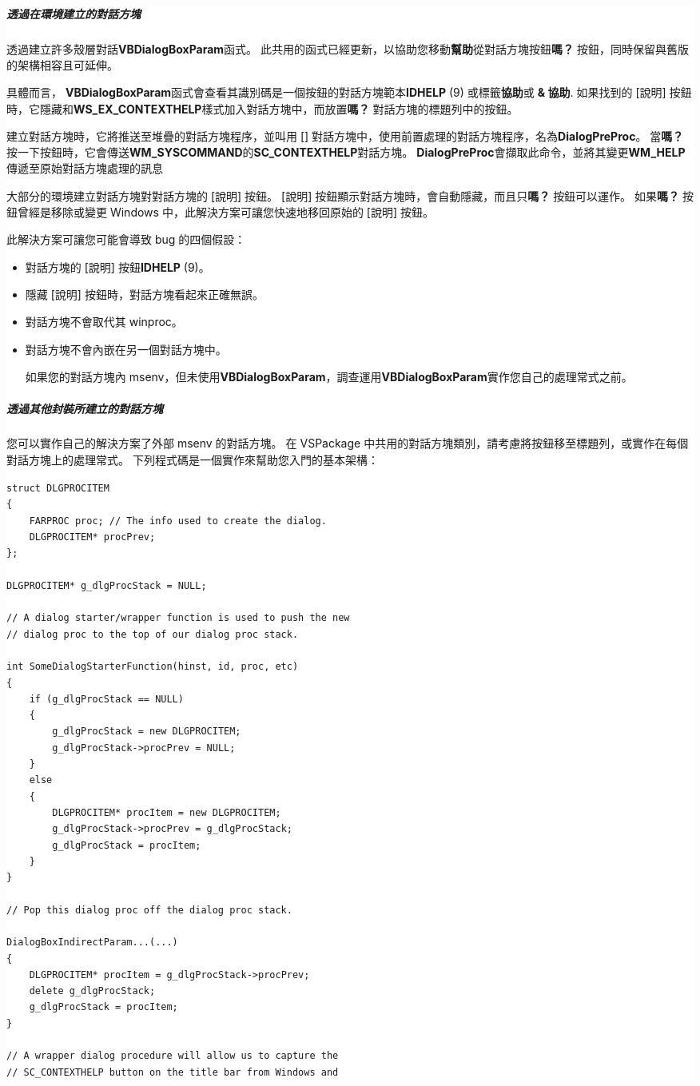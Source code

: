 ##### <a name="dialogs-created-through-the-environment"></a>透過在環境建立的對話方塊  
 透過建立許多殼層對話**VBDialogBoxParam**函式。 此共用的函式已經更新，以協助您移動**幫助**從對話方塊按鈕**嗎？** 按鈕，同時保留與舊版的架構相容且可延伸。  
  
 具體而言， **VBDialogBoxParam**函式會查看其識別碼是一個按鈕的對話方塊範本**IDHELP** (9) 或標籤**協助**或 **& 協助**. 如果找到的 [說明] 按鈕時，它隱藏和**WS_EX_CONTEXTHELP**樣式加入對話方塊中，而放置**嗎？** 對話方塊的標題列中的按鈕。  
  
 建立對話方塊時，它將推送至堆疊的對話方塊程序，並叫用 [] 對話方塊中，使用前置處理的對話方塊程序，名為**DialogPreProc**。 當**嗎？** 按一下按鈕時，它會傳送**WM_SYSCOMMAND**的**SC_CONTEXTHELP**對話方塊。 **DialogPreProc**會擷取此命令，並將其變更**WM_HELP**傳遞至原始對話方塊處理的訊息  
  
 大部分的環境建立對話方塊對對話方塊的 [說明] 按鈕。 [說明] 按鈕顯示對話方塊時，會自動隱藏，而且只**嗎？** 按鈕可以運作。 如果**嗎？** 按鈕曾經是移除或變更 Windows 中，此解決方案可讓您快速地移回原始的 [說明] 按鈕。  
  
 此解決方案可讓您可能會導致 bug 的四個假設：  
  
- 對話方塊的 [說明] 按鈕**IDHELP** (9)。  
  
- 隱藏 [說明] 按鈕時，對話方塊看起來正確無誤。  
  
- 對話方塊不會取代其 winproc。  
  
- 對話方塊不會內嵌在另一個對話方塊中。  
  
  如果您的對話方塊內 msenv，但未使用**VBDialogBoxParam**，調查運用**VBDialogBoxParam**實作您自己的處理常式之前。  
  
##### <a name="dialogs-created-through-other-packages"></a>透過其他封裝所建立的對話方塊  
 您可以實作自己的解決方案了外部 msenv 的對話方塊。 在 VSPackage 中共用的對話方塊類別，請考慮將按鈕移至標題列，或實作在每個對話方塊上的處理常式。 下列程式碼是一個實作來幫助您入門的基本架構：  
  
```  
struct DLGPROCITEM  
{  
    FARPROC proc; // The info used to create the dialog.  
    DLGPROCITEM* procPrev;  
};  
  
DLGPROCITEM* g_dlgProcStack = NULL;  
  
// A dialog starter/wrapper function is used to push the new  
// dialog proc to the top of our dialog proc stack.  
  
int SomeDialogStarterFunction(hinst, id, proc, etc)  
{  
    if (g_dlgProcStack == NULL)  
    {  
        g_dlgProcStack = new DLGPROCITEM;  
        g_dlgProcStack->procPrev = NULL;  
    }  
    else  
    {  
        DLGPROCITEM* procItem = new DLGPROCITEM;  
        g_dlgProcStack->procPrev = g_dlgProcStack;  
        g_dlgProcStack = procItem;  
    }  
}  
  
// Pop this dialog proc off the dialog proc stack.  
  
DialogBoxIndirectParam...(...)  
{  
    DLGPROCITEM* procItem = g_dlgProcStack->procPrev;  
    delete g_dlgProcStack;  
    g_dlgProcStack = procItem;  
}  
  
// A wrapper dialog procedure will allow us to capture the  
// SC_CONTEXTHELP button on the title bar from Windows and  
```